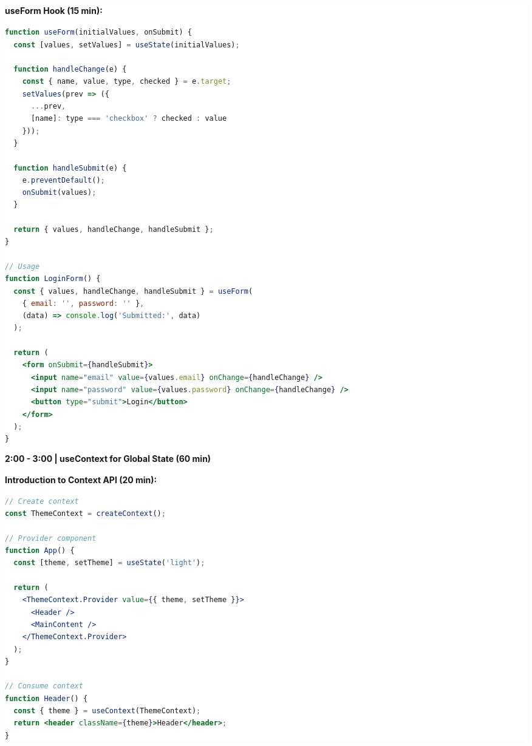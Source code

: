 **useForm Hook (15 min):**
```jsx
function useForm(initialValues, onSubmit) {
  const [values, setValues] = useState(initialValues);
  
  function handleChange(e) {
    const { name, value, type, checked } = e.target;
    setValues(prev => ({
      ...prev,
      [name]: type === 'checkbox' ? checked : value
    }));
  }
  
  function handleSubmit(e) {
    e.preventDefault();
    onSubmit(values);
  }
  
  return { values, handleChange, handleSubmit };
}

// Usage
function LoginForm() {
  const { values, handleChange, handleSubmit } = useForm(
    { email: '', password: '' },
    (data) => console.log('Submitted:', data)
  );
  
  return (
    <form onSubmit={handleSubmit}>
      <input name="email" value={values.email} onChange={handleChange} />
      <input name="password" value={values.password} onChange={handleChange} />
      <button type="submit">Login</button>
    </form>
  );
}
```

**2:00 - 3:00 | useContext for Global State (60 min)**

**Introduction to Context API (20 min):**
```jsx
// Create context
const ThemeContext = createContext();

// Provider component
function App() {
  const [theme, setTheme] = useState('light');
  
  return (
    <ThemeContext.Provider value={{ theme, setTheme }}>
      <Header />
      <MainContent />
    </ThemeContext.Provider>
  );
}

// Consume context
function Header() {
  const { theme } = useContext(ThemeContext);
  return <header className={theme}>Header</header>;
}
```
